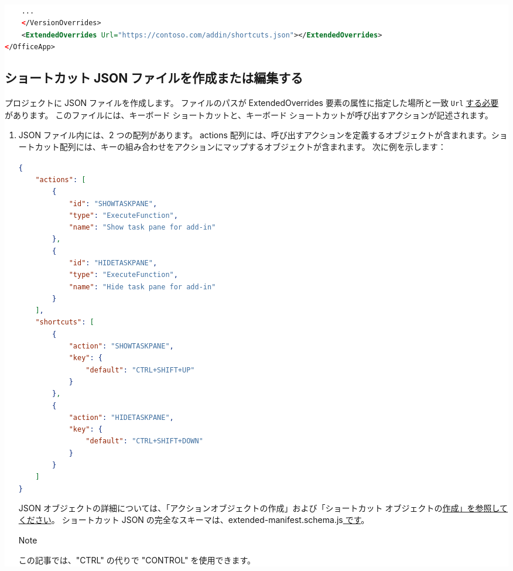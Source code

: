 ```xml
    ...
    </VersionOverrides>  
    <ExtendedOverrides Url="https://contoso.com/addin/shortcuts.json"></ExtendedOverrides>
</OfficeApp>
```

## <a name="create-or-edit-the-shortcuts-json-file"></a>ショートカット JSON ファイルを作成または編集する

プロジェクトに JSON ファイルを作成します。 ファイルのパスが ExtendedOverrides 要素の属性に指定した場所と一致 `Url` [する必要](../reference/manifest/extendedoverrides.md) があります。 このファイルには、キーボード ショートカットと、キーボード ショートカットが呼び出すアクションが記述されます。

1. JSON ファイル内には、2 つの配列があります。 actions 配列には、呼び出すアクションを定義するオブジェクトが含まれます。ショートカット配列には、キーの組み合わせをアクションにマップするオブジェクトが含まれます。 次に例を示します：

    ```json
    {
        "actions": [
            {
                "id": "SHOWTASKPANE",
                "type": "ExecuteFunction",
                "name": "Show task pane for add-in"
            },
            {
                "id": "HIDETASKPANE",
                "type": "ExecuteFunction",
                "name": "Hide task pane for add-in"
            }
        ],
        "shortcuts": [
            {
                "action": "SHOWTASKPANE",
                "key": {
                    "default": "CTRL+SHIFT+UP"
                }
            },
            {
                "action": "HIDETASKPANE",
                "key": {
                    "default": "CTRL+SHIFT+DOWN"
                }
            }
        ]
    }
    ```

    JSON オブジェクトの詳細については、「アクション[](#constructing-the-action-objects)オブジェクトの作成」および「ショートカット オブジェクトの[作成」を参照してください](#constructing-the-shortcut-objects)。 ショートカット JSON の完全なスキーマは、extended-manifest.schema.js[ です](https://developer.microsoft.com/json-schemas/office-js/extended-manifest.schema.json)。

    > [!NOTE]
    > この記事では、"CTRL" の代りで "CONTROL" を使用できます。
